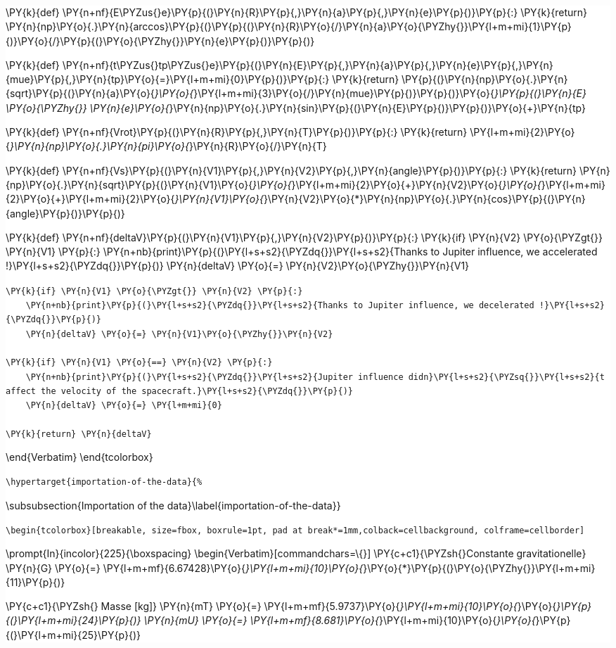 
\PY{k}{def} \PY{n+nf}{E\PYZus{}e}\PY{p}{(}\PY{n}{R}\PY{p}{,}\PY{n}{a}\PY{p}{,}\PY{n}{e}\PY{p}{)}\PY{p}{:}
    \PY{k}{return} \PY{n}{np}\PY{o}{.}\PY{n}{arccos}\PY{p}{(}\PY{p}{(}\PY{n}{R}\PY{o}{/}\PY{n}{a}\PY{o}{\PYZhy{}}\PY{l+m+mi}{1}\PY{p}{)}\PY{o}{/}\PY{p}{(}\PY{o}{\PYZhy{}}\PY{n}{e}\PY{p}{)}\PY{p}{)}

\PY{k}{def} \PY{n+nf}{t\PYZus{}tp\PYZus{}e}\PY{p}{(}\PY{n}{E}\PY{p}{,}\PY{n}{a}\PY{p}{,}\PY{n}{e}\PY{p}{,}\PY{n}{mue}\PY{p}{,}\PY{n}{tp}\PY{o}{=}\PY{l+m+mi}{0}\PY{p}{)}\PY{p}{:}
    \PY{k}{return} \PY{p}{(}\PY{n}{np}\PY{o}{.}\PY{n}{sqrt}\PY{p}{(}\PY{n}{a}\PY{o}{*}\PY{o}{*}\PY{l+m+mi}{3}\PY{o}{/}\PY{n}{mue}\PY{p}{)}\PY{p}{)}\PY{o}{*}\PY{p}{(}\PY{n}{E} \PY{o}{\PYZhy{}} \PY{n}{e}\PY{o}{*}\PY{n}{np}\PY{o}{.}\PY{n}{sin}\PY{p}{(}\PY{n}{E}\PY{p}{)}\PY{p}{)}\PY{o}{+}\PY{n}{tp}


\PY{k}{def} \PY{n+nf}{Vrot}\PY{p}{(}\PY{n}{R}\PY{p}{,}\PY{n}{T}\PY{p}{)}\PY{p}{:}
    \PY{k}{return} \PY{l+m+mi}{2}\PY{o}{*}\PY{n}{np}\PY{o}{.}\PY{n}{pi}\PY{o}{*}\PY{n}{R}\PY{o}{/}\PY{n}{T}


\PY{k}{def} \PY{n+nf}{Vs}\PY{p}{(}\PY{n}{V1}\PY{p}{,}\PY{n}{V2}\PY{p}{,}\PY{n}{angle}\PY{p}{)}\PY{p}{:}
    \PY{k}{return} \PY{n}{np}\PY{o}{.}\PY{n}{sqrt}\PY{p}{(}\PY{n}{V1}\PY{o}{*}\PY{o}{*}\PY{l+m+mi}{2}\PY{o}{+}\PY{n}{V2}\PY{o}{*}\PY{o}{*}\PY{l+m+mi}{2}\PY{o}{+}\PY{l+m+mi}{2}\PY{o}{*}\PY{n}{V1}\PY{o}{*}\PY{n}{V2}\PY{o}{*}\PY{n}{np}\PY{o}{.}\PY{n}{cos}\PY{p}{(}\PY{n}{angle}\PY{p}{)}\PY{p}{)}


\PY{k}{def} \PY{n+nf}{deltaV}\PY{p}{(}\PY{n}{V1}\PY{p}{,}\PY{n}{V2}\PY{p}{)}\PY{p}{:}
    \PY{k}{if} \PY{n}{V2} \PY{o}{\PYZgt{}} \PY{n}{V1} \PY{p}{:}
        \PY{n+nb}{print}\PY{p}{(}\PY{l+s+s2}{\PYZdq{}}\PY{l+s+s2}{Thanks to Jupiter influence, we accelerated !}\PY{l+s+s2}{\PYZdq{}}\PY{p}{)}
        \PY{n}{deltaV} \PY{o}{=} \PY{n}{V2}\PY{o}{\PYZhy{}}\PY{n}{V1}
        
    \PY{k}{if} \PY{n}{V1} \PY{o}{\PYZgt{}} \PY{n}{V2} \PY{p}{:}
        \PY{n+nb}{print}\PY{p}{(}\PY{l+s+s2}{\PYZdq{}}\PY{l+s+s2}{Thanks to Jupiter influence, we decelerated !}\PY{l+s+s2}{\PYZdq{}}\PY{p}{)}
        \PY{n}{deltaV} \PY{o}{=} \PY{n}{V1}\PY{o}{\PYZhy{}}\PY{n}{V2}
    
    \PY{k}{if} \PY{n}{V1} \PY{o}{==} \PY{n}{V2} \PY{p}{:}
        \PY{n+nb}{print}\PY{p}{(}\PY{l+s+s2}{\PYZdq{}}\PY{l+s+s2}{Jupiter influence didn}\PY{l+s+s2}{\PYZsq{}}\PY{l+s+s2}{t affect the velocity of the spacecraft.}\PY{l+s+s2}{\PYZdq{}}\PY{p}{)}
        \PY{n}{deltaV} \PY{o}{=} \PY{l+m+mi}{0}
        
    \PY{k}{return} \PY{n}{deltaV}
\end{Verbatim}
\end{tcolorbox}

    \hypertarget{importation-of-the-data}{%
\subsubsection{Importation of the data}\label{importation-of-the-data}}

    \begin{tcolorbox}[breakable, size=fbox, boxrule=1pt, pad at break*=1mm,colback=cellbackground, colframe=cellborder]
\prompt{In}{incolor}{225}{\boxspacing}
\begin{Verbatim}[commandchars=\\\{\}]
\PY{c+c1}{\PYZsh{}Constante gravitationelle}
\PY{n}{G} \PY{o}{=} \PY{l+m+mf}{6.67428}\PY{o}{*}\PY{l+m+mi}{10}\PY{o}{*}\PY{o}{*}\PY{p}{(}\PY{o}{\PYZhy{}}\PY{l+m+mi}{11}\PY{p}{)}

\PY{c+c1}{\PYZsh{} Masse [kg]}
\PY{n}{mT} \PY{o}{=} \PY{l+m+mf}{5.9737}\PY{o}{*}\PY{l+m+mi}{10}\PY{o}{*}\PY{o}{*}\PY{p}{(}\PY{l+m+mi}{24}\PY{p}{)}
\PY{n}{mU} \PY{o}{=} \PY{l+m+mf}{8.681}\PY{o}{*}\PY{l+m+mi}{10}\PY{o}{*}\PY{o}{*}\PY{p}{(}\PY{l+m+mi}{25}\PY{p}{)}

